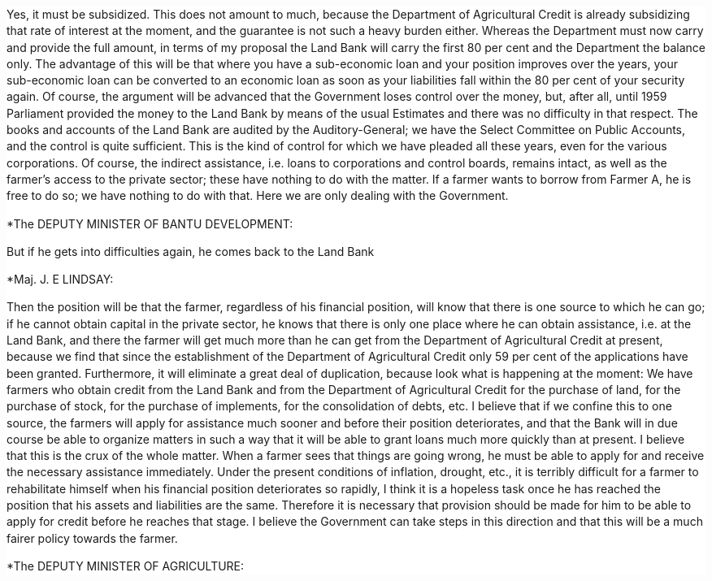 <p>Yes, it must be subsidized. This does not amount to much, because the Department of Agricultural Credit is already subsidizing that rate of interest at the moment, and the guarantee is not such a heavy burden either. Whereas the Department must now carry and provide the full amount, in terms of my proposal the Land Bank will carry the first 80 per cent and the Department the balance only. The advantage of this will be that where you have a sub-economic loan and your position improves over the years, your sub-economic loan can be converted to an economic loan as soon as your liabilities fall within the 80 per cent of your security again. Of course, the argument will be advanced that the Government loses control over the money, but, after all, until 1959 Parliament provided the money to the Land Bank by means of the usual Estimates and there was no difficulty in that respect. The books and accounts of the Land Bank are audited by the Auditory-General; we have the Select Committee on Public Accounts, and the control is quite sufficient. This is the kind of control for which we have pleaded all these years, even for the various corporations. Of course, the indirect assistance, i.e. loans to corporations and control boards, remains intact, as well as the farmer&#x2019;s access to the private sector; these have nothing to do with the matter. If a farmer wants to borrow from Farmer A, he is free to do so; we have nothing to do with that. Here we are only dealing with the Government.</p>

</speech>

<speech by="#deputy_minister_of_bantu_development">

<from>*The <person refersTo="hansard_za">DEPUTY MINISTER OF BANTU DEVELOPMENT</person>:</from>

<p>But if he gets into difficulties again, he comes back to the Land Bank</p>

</speech>

<speech by="#lindsay">

<from>*Maj. <person refersTo="hansard_za">J. E LINDSAY</person>:</from>

<p>Then the position will be that the farmer, regardless of his financial position, will know that there is one source to which he can go; if he cannot obtain capital in the private sector, he knows that there is only one place where he can obtain assistance, i.e. at the Land Bank, and there the farmer will get much more than he can get from the Department of Agricultural Credit at present, because we find that since the establishment of the Department of Agricultural Credit only 59 per cent of the applications have been granted. Furthermore, it will eliminate a great deal of duplication, because look what is happening at the moment: We have farmers who obtain credit from the Land Bank and from the Department of Agricultural Credit for the purchase of land, for the purchase of stock, for the purchase of implements, for the consolidation of debts, etc. I believe that if we confine this to one source, the farmers will apply for assistance much sooner and before their position deteriorates, and that the Bank will in due course be able to organize matters in such a way that it will be able to grant loans much more quickly than at present. I believe that this is the crux of the whole matter. When a farmer sees that things are going wrong, he must be able to apply for and receive the necessary assistance immediately. Under the present conditions of inflation, drought, etc., it is terribly difficult for a farmer to rehabilitate himself when his financial position deteriorates so rapidly, I think it is a hopeless task once he has reached the position that his assets and liabilities are the same. Therefore it is necessary that provision should be made for him to be able to apply for credit before he reaches that stage. I believe the Government can take steps in this direction and that this will be a much fairer policy towards the farmer.</p>

</speech>

<speech by="#deputy_minister_of_agriculture">

<from>*The <person refersTo="hansard_za">DEPUTY MINISTER OF AGRICULTURE</person>:</from>
